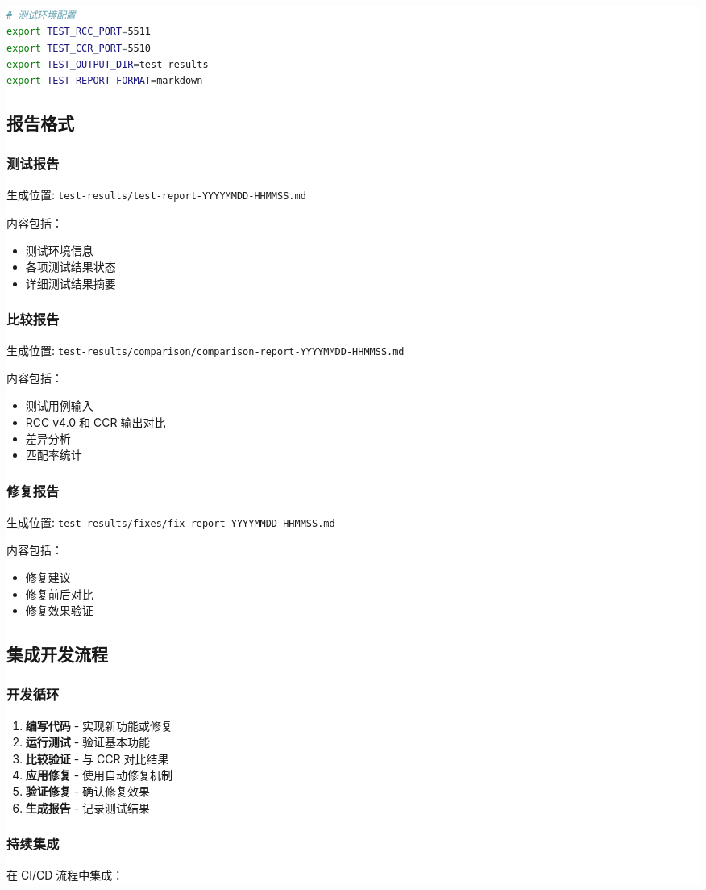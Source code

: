 ```bash
# 测试环境配置
export TEST_RCC_PORT=5511
export TEST_CCR_PORT=5510
export TEST_OUTPUT_DIR=test-results
export TEST_REPORT_FORMAT=markdown
```

## 报告格式

### 测试报告

生成位置: `test-results/test-report-YYYYMMDD-HHMMSS.md`

内容包括：
- 测试环境信息
- 各项测试结果状态
- 详细测试结果摘要

### 比较报告

生成位置: `test-results/comparison/comparison-report-YYYYMMDD-HHMMSS.md`

内容包括：
- 测试用例输入
- RCC v4.0 和 CCR 输出对比
- 差异分析
- 匹配率统计

### 修复报告

生成位置: `test-results/fixes/fix-report-YYYYMMDD-HHMMSS.md`

内容包括：
- 修复建议
- 修复前后对比
- 修复效果验证

## 集成开发流程

### 开发循环

1. **编写代码** - 实现新功能或修复
2. **运行测试** - 验证基本功能
3. **比较验证** - 与 CCR 对比结果
4. **应用修复** - 使用自动修复机制
5. **验证修复** - 确认修复效果
6. **生成报告** - 记录测试结果

### 持续集成

在 CI/CD 流程中集成：
